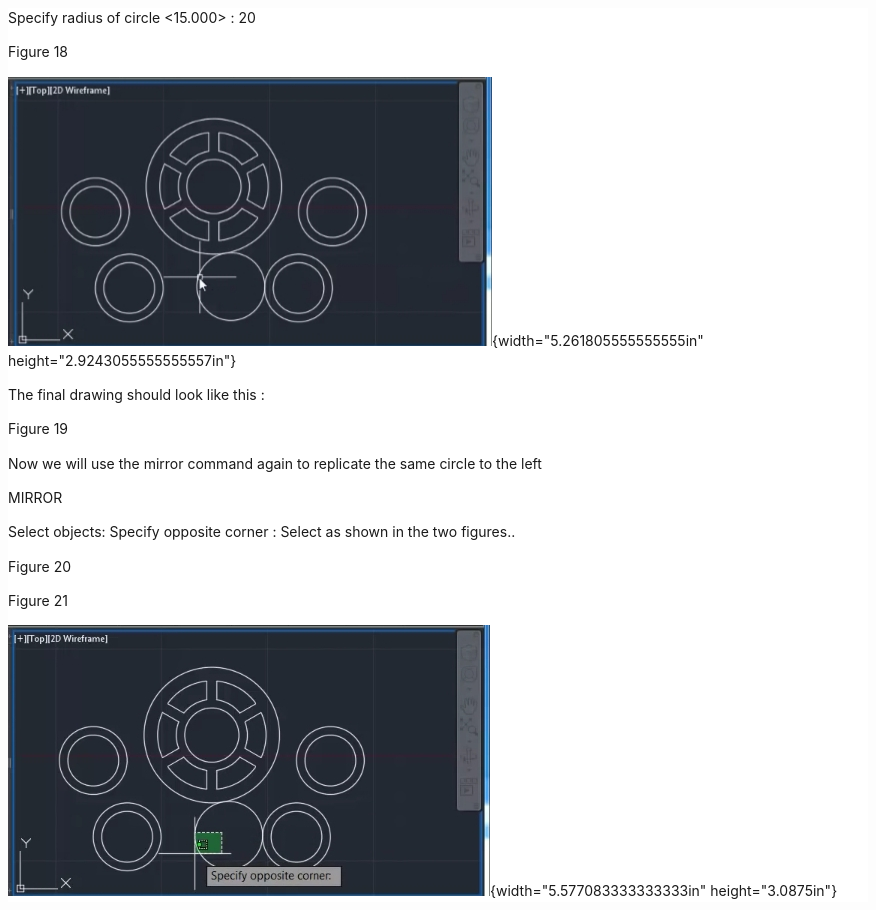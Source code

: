 Specify radius of circle \<15.000\> : 20

Figure 18

![](./VCRemote/media/image20.jpeg){width="5.261805555555555in"
height="2.9243055555555557in"}

The final drawing should look like this :

Figure 19

Now we will use the mirror command again to replicate the same circle to
the left

MIRROR

Select objects: Specify opposite corner : Select as shown in the two
figures..

Figure 20

Figure 21

![](./VCRemote/media/image21.jpeg){width="5.577083333333333in"
height="3.0875in"}
